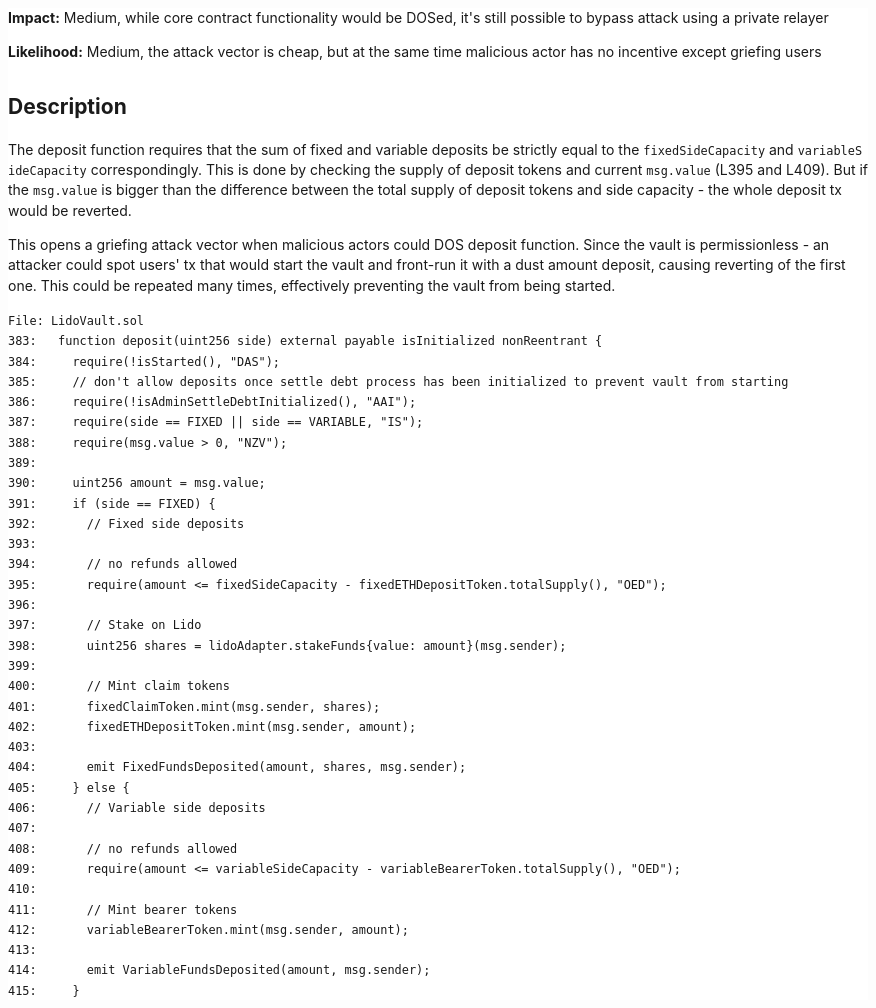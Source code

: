 **Impact:** Medium, while core contract functionality would be DOSed, it's still possible to bypass attack using a private relayer

**Likelihood:** Medium, the attack vector is cheap, but at the same time malicious actor has no incentive except griefing users

## Description

The deposit function requires that the sum of fixed and variable deposits be strictly equal to the `fixedSideCapacity` and `variableSideCapacity` correspondingly. This is done by checking the supply of deposit tokens and current `msg.value` (L395 and L409). But if the `msg.value` is bigger than the difference between the total supply of deposit tokens and side capacity - the whole deposit tx would be reverted.

This opens a griefing attack vector when malicious actors could DOS deposit function. Since the vault is permissionless - an attacker could spot users' tx that would start the vault and front-run it with a dust amount deposit, causing reverting of the first one. This could be repeated many times, effectively preventing the vault from being started.

```solidity
File: LidoVault.sol
383:   function deposit(uint256 side) external payable isInitialized nonReentrant {
384:     require(!isStarted(), "DAS");
385:     // don't allow deposits once settle debt process has been initialized to prevent vault from starting
386:     require(!isAdminSettleDebtInitialized(), "AAI");
387:     require(side == FIXED || side == VARIABLE, "IS");
388:     require(msg.value > 0, "NZV");
389:
390:     uint256 amount = msg.value;
391:     if (side == FIXED) {
392:       // Fixed side deposits
393:
394:       // no refunds allowed
395:       require(amount <= fixedSideCapacity - fixedETHDepositToken.totalSupply(), "OED");
396:
397:       // Stake on Lido
398:       uint256 shares = lidoAdapter.stakeFunds{value: amount}(msg.sender);
399:
400:       // Mint claim tokens
401:       fixedClaimToken.mint(msg.sender, shares);
402:       fixedETHDepositToken.mint(msg.sender, amount);
403:
404:       emit FixedFundsDeposited(amount, shares, msg.sender);
405:     } else {
406:       // Variable side deposits
407:
408:       // no refunds allowed
409:       require(amount <= variableSideCapacity - variableBearerToken.totalSupply(), "OED");
410:
411:       // Mint bearer tokens
412:       variableBearerToken.mint(msg.sender, amount);
413:
414:       emit VariableFundsDeposited(amount, msg.sender);
415:     }
```
